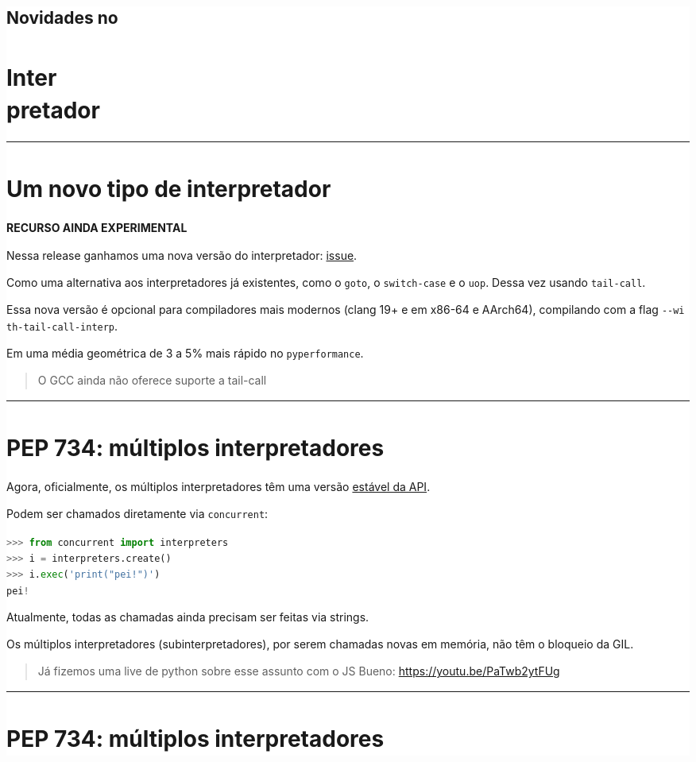 ## Novidades no
# Inter<br>pretador


---



# Um novo tipo de interpretador

**RECURSO AINDA EXPERIMENTAL**

Nessa release ganhamos uma nova versão do interpretador: [issue](https://github.com/python/cpython/issues/128563).

Como uma alternativa aos interpretadores já existentes, como o `goto`, o `switch-case` e o `uop`. Dessa vez usando `tail-call`.

Essa nova versão é opcional para compiladores mais modernos (clang 19+  e em x86-64 e AArch64), compilando com a flag `--with-tail-call-interp`.

Em uma média geométrica de 3 a 5% mais rápido no `pyperformance`.

> O GCC ainda não oferece suporte a tail-call

---



# PEP 734: múltiplos interpretadores

Agora, oficialmente, os múltiplos interpretadores têm uma versão [estável da API](https://docs.python.org/pt-br/3.14/library/concurrent.interpreters.html).

Podem ser chamados diretamente via `concurrent`:

```python
>>> from concurrent import interpreters
>>> i = interpreters.create()
>>> i.exec('print("pei!")')
pei!
```

Atualmente, todas as chamadas ainda precisam ser feitas via strings.

Os múltiplos interpretadores (subinterpretadores), por serem chamadas novas em memória, não têm o bloqueio da GIL.


> Já fizemos uma live de python sobre esse assunto com o JS Bueno: https://youtu.be/PaTwb2ytFUg

---



# PEP 734: múltiplos interpretadores
